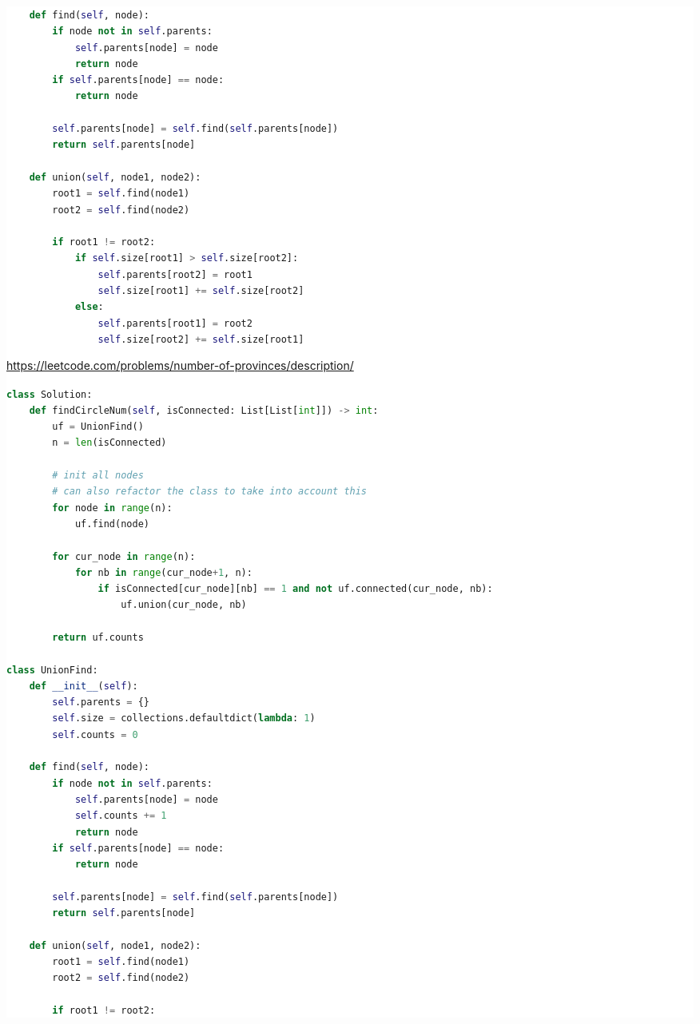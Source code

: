```python
    def find(self, node):
        if node not in self.parents:
            self.parents[node] = node
            return node
        if self.parents[node] == node:
            return node
        
        self.parents[node] = self.find(self.parents[node])
        return self.parents[node]
    
    def union(self, node1, node2):
        root1 = self.find(node1)
        root2 = self.find(node2)

        if root1 != root2:
            if self.size[root1] > self.size[root2]:
                self.parents[root2] = root1
                self.size[root1] += self.size[root2]
            else:
                self.parents[root1] = root2
                self.size[root2] += self.size[root1]
```

https://leetcode.com/problems/number-of-provinces/description/
```python
class Solution:
    def findCircleNum(self, isConnected: List[List[int]]) -> int:
        uf = UnionFind()
        n = len(isConnected)

        # init all nodes
        # can also refactor the class to take into account this
        for node in range(n):
            uf.find(node)

        for cur_node in range(n):
            for nb in range(cur_node+1, n):
                if isConnected[cur_node][nb] == 1 and not uf.connected(cur_node, nb):
                    uf.union(cur_node, nb)

        return uf.counts

class UnionFind:
    def __init__(self):
        self.parents = {}
        self.size = collections.defaultdict(lambda: 1)
        self.counts = 0
    
    def find(self, node):
        if node not in self.parents:
            self.parents[node] = node
            self.counts += 1
            return node
        if self.parents[node] == node:
            return node

        self.parents[node] = self.find(self.parents[node])
        return self.parents[node]
    
    def union(self, node1, node2):
        root1 = self.find(node1)
        root2 = self.find(node2)

        if root1 != root2:
```
